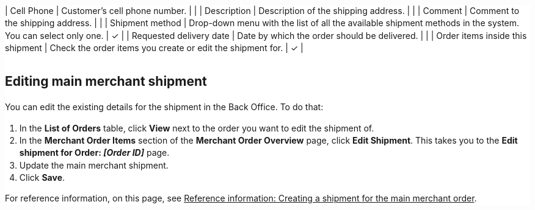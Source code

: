 | Cell Phone  | Customer’s cell phone number.   |   |
| Description   | Description of the shipping address.  |   |
| Comment   | Comment to the shipping address.  |              |
| Shipment method   | Drop-down menu with the list of all the available shipment methods in the system. You can select only one. | &check;  |
| Requested delivery date | Date by which the order should be delivered. |    |
| Order items inside this shipment | Check the order items you create or edit the shipment for.   | &check;   |

## Editing main merchant shipment

You can edit the existing details for the shipment in the Back Office. To do that:

1. In the **List of Orders** table, click **View** next to the order you want to edit the shipment of.
2. In the **Merchant Order Items** section of the **Merchant Order Overview** page, click **Edit Shipment**. This takes you to the **Edit shipment for Order: _[Order ID]_** page.
3. Update the main merchant shipment.
4. Click **Save**.

For reference information, on this page, see [Reference information: Creating a shipment for the main merchant order](/docs/marketplace/user/back-office-user-guides/{{page.version}}/sales/managing-main-merchant-orders.html#reference-information-creating-a-shipment-for-the-main-merchant-order).
